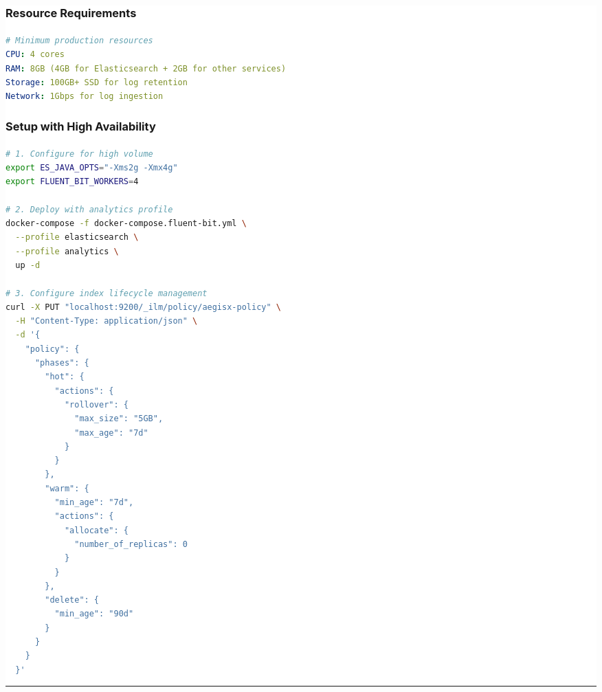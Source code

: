 ### Resource Requirements

```yaml
# Minimum production resources
CPU: 4 cores
RAM: 8GB (4GB for Elasticsearch + 2GB for other services)
Storage: 100GB+ SSD for log retention
Network: 1Gbps for log ingestion
```

### Setup with High Availability

```bash
# 1. Configure for high volume
export ES_JAVA_OPTS="-Xms2g -Xmx4g"
export FLUENT_BIT_WORKERS=4

# 2. Deploy with analytics profile
docker-compose -f docker-compose.fluent-bit.yml \
  --profile elasticsearch \
  --profile analytics \
  up -d

# 3. Configure index lifecycle management
curl -X PUT "localhost:9200/_ilm/policy/aegisx-policy" \
  -H "Content-Type: application/json" \
  -d '{
    "policy": {
      "phases": {
        "hot": {
          "actions": {
            "rollover": {
              "max_size": "5GB",
              "max_age": "7d"
            }
          }
        },
        "warm": {
          "min_age": "7d",
          "actions": {
            "allocate": {
              "number_of_replicas": 0
            }
          }
        },
        "delete": {
          "min_age": "90d"
        }
      }
    }
  }'
```

---